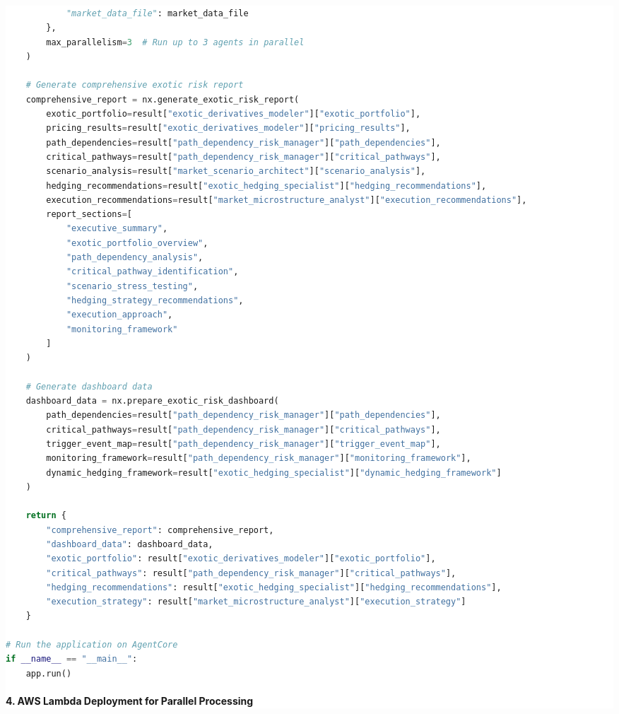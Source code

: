 ```python
            "market_data_file": market_data_file
        },
        max_parallelism=3  # Run up to 3 agents in parallel
    )
    
    # Generate comprehensive exotic risk report
    comprehensive_report = nx.generate_exotic_risk_report(
        exotic_portfolio=result["exotic_derivatives_modeler"]["exotic_portfolio"],
        pricing_results=result["exotic_derivatives_modeler"]["pricing_results"],
        path_dependencies=result["path_dependency_risk_manager"]["path_dependencies"],
        critical_pathways=result["path_dependency_risk_manager"]["critical_pathways"],
        scenario_analysis=result["market_scenario_architect"]["scenario_analysis"],
        hedging_recommendations=result["exotic_hedging_specialist"]["hedging_recommendations"],
        execution_recommendations=result["market_microstructure_analyst"]["execution_recommendations"],
        report_sections=[
            "executive_summary",
            "exotic_portfolio_overview",
            "path_dependency_analysis",
            "critical_pathway_identification",
            "scenario_stress_testing",
            "hedging_strategy_recommendations",
            "execution_approach",
            "monitoring_framework"
        ]
    )
    
    # Generate dashboard data
    dashboard_data = nx.prepare_exotic_risk_dashboard(
        path_dependencies=result["path_dependency_risk_manager"]["path_dependencies"],
        critical_pathways=result["path_dependency_risk_manager"]["critical_pathways"],
        trigger_event_map=result["path_dependency_risk_manager"]["trigger_event_map"],
        monitoring_framework=result["path_dependency_risk_manager"]["monitoring_framework"],
        dynamic_hedging_framework=result["exotic_hedging_specialist"]["dynamic_hedging_framework"]
    )
    
    return {
        "comprehensive_report": comprehensive_report,
        "dashboard_data": dashboard_data,
        "exotic_portfolio": result["exotic_derivatives_modeler"]["exotic_portfolio"],
        "critical_pathways": result["path_dependency_risk_manager"]["critical_pathways"],
        "hedging_recommendations": result["exotic_hedging_specialist"]["hedging_recommendations"],
        "execution_strategy": result["market_microstructure_analyst"]["execution_strategy"]
    }

# Run the application on AgentCore
if __name__ == "__main__":
    app.run()
```

#### 4. AWS Lambda Deployment for Parallel Processing
